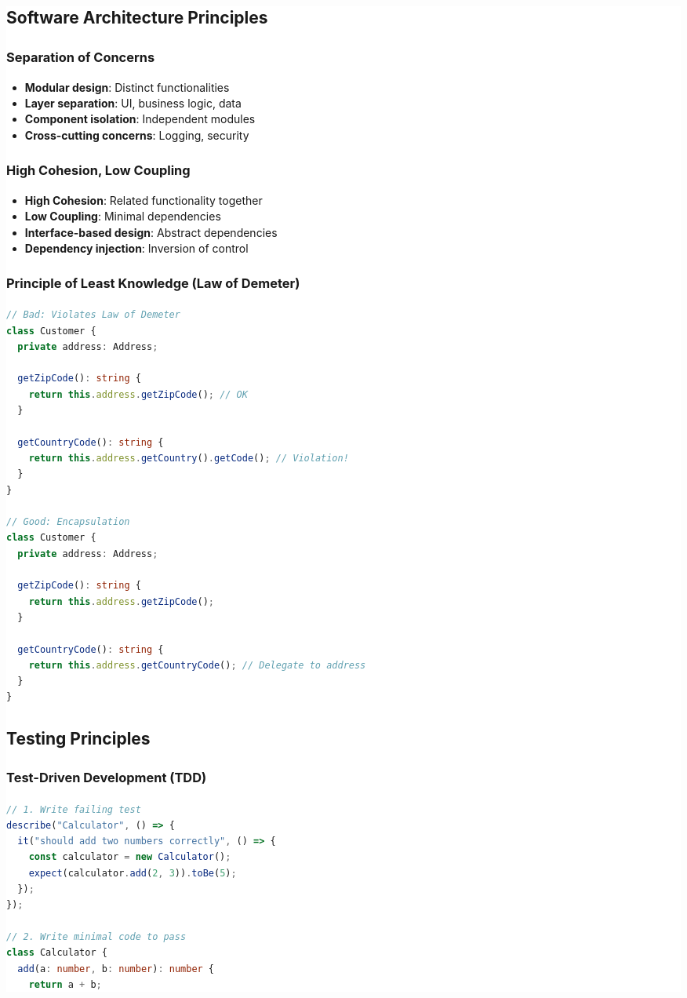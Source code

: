 ## Software Architecture Principles

### Separation of Concerns

- **Modular design**: Distinct functionalities
- **Layer separation**: UI, business logic, data
- **Component isolation**: Independent modules
- **Cross-cutting concerns**: Logging, security

### High Cohesion, Low Coupling

- **High Cohesion**: Related functionality together
- **Low Coupling**: Minimal dependencies
- **Interface-based design**: Abstract dependencies
- **Dependency injection**: Inversion of control

### Principle of Least Knowledge (Law of Demeter)

```typescript
// Bad: Violates Law of Demeter
class Customer {
  private address: Address;

  getZipCode(): string {
    return this.address.getZipCode(); // OK
  }

  getCountryCode(): string {
    return this.address.getCountry().getCode(); // Violation!
  }
}

// Good: Encapsulation
class Customer {
  private address: Address;

  getZipCode(): string {
    return this.address.getZipCode();
  }

  getCountryCode(): string {
    return this.address.getCountryCode(); // Delegate to address
  }
}
```

## Testing Principles

### Test-Driven Development (TDD)

```typescript
// 1. Write failing test
describe("Calculator", () => {
  it("should add two numbers correctly", () => {
    const calculator = new Calculator();
    expect(calculator.add(2, 3)).toBe(5);
  });
});

// 2. Write minimal code to pass
class Calculator {
  add(a: number, b: number): number {
    return a + b;
```